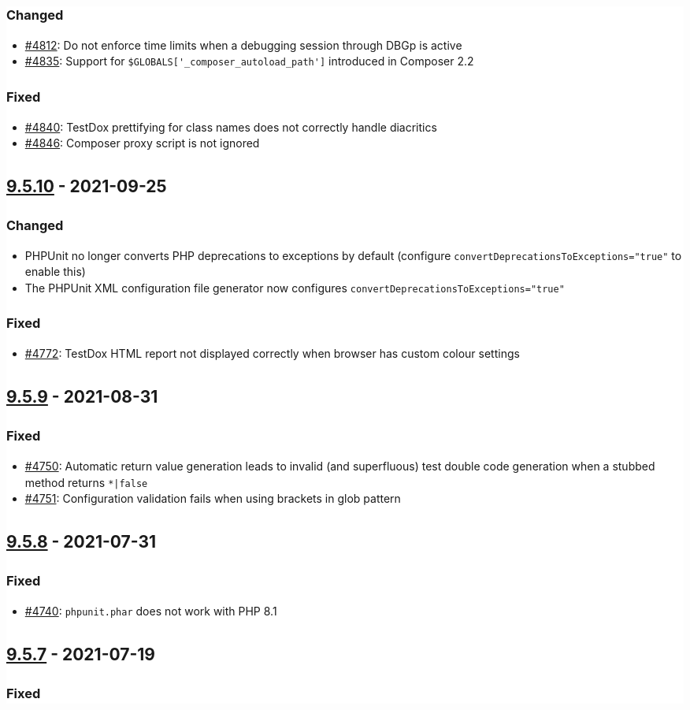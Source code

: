 ### Changed

* [#4812](https://github.com/sebastianbergmann/phpunit/issues/4812): Do not enforce time limits when a debugging session through DBGp is active
* [#4835](https://github.com/sebastianbergmann/phpunit/issues/4835): Support for `$GLOBALS['_composer_autoload_path']` introduced in Composer 2.2

### Fixed

* [#4840](https://github.com/sebastianbergmann/phpunit/pull/4840): TestDox prettifying for class names does not correctly handle diacritics
* [#4846](https://github.com/sebastianbergmann/phpunit/pull/4846): Composer proxy script is not ignored

## [9.5.10] - 2021-09-25

### Changed

* PHPUnit no longer converts PHP deprecations to exceptions by default (configure `convertDeprecationsToExceptions="true"` to enable this)
* The PHPUnit XML configuration file generator now configures `convertDeprecationsToExceptions="true"`

### Fixed

* [#4772](https://github.com/sebastianbergmann/phpunit/pull/4772): TestDox HTML report not displayed correctly when browser has custom colour settings

## [9.5.9] - 2021-08-31

### Fixed

* [#4750](https://github.com/sebastianbergmann/phpunit/issues/4750): Automatic return value generation leads to invalid (and superfluous) test double code generation when a stubbed method returns `*|false`
* [#4751](https://github.com/sebastianbergmann/phpunit/issues/4751): Configuration validation fails when using brackets in glob pattern

## [9.5.8] - 2021-07-31

### Fixed

* [#4740](https://github.com/sebastianbergmann/phpunit/issues/4740): `phpunit.phar` does not work with PHP 8.1

## [9.5.7] - 2021-07-19

### Fixed


[9.5.27]: https://github.com/sebastianbergmann/phpunit/compare/9.5.26...9.5.27
[9.5.27]: https://github.com/sebastianbergmann/phpunit/compare/9.5.26...9.5.27
[9.5.26]: https://github.com/sebastianbergmann/phpunit/compare/9.5.25...9.5.26
[9.5.25]: https://github.com/sebastianbergmann/phpunit/compare/9.5.24...9.5.25
[9.5.24]: https://github.com/sebastianbergmann/phpunit/compare/9.5.23...9.5.24
[9.5.23]: https://github.com/sebastianbergmann/phpunit/compare/9.5.22...9.5.23
[9.5.22]: https://github.com/sebastianbergmann/phpunit/compare/9.5.21...9.5.22
[9.5.21]: https://github.com/sebastianbergmann/phpunit/compare/9.5.20...9.5.21
[9.5.20]: https://github.com/sebastianbergmann/phpunit/compare/9.5.19...9.5.20
[9.5.19]: https://github.com/sebastianbergmann/phpunit/compare/9.5.18...9.5.19
[9.5.18]: https://github.com/sebastianbergmann/phpunit/compare/9.5.17...9.5.18
[9.5.17]: https://github.com/sebastianbergmann/phpunit/compare/9.5.16...9.5.17
[9.5.16]: https://github.com/sebastianbergmann/phpunit/compare/dc738383c519243b0a967f63943a848d3fd861aa...9.5.16
[9.5.15]: https://github.com/sebastianbergmann/phpunit/compare/9.5.14...dc738383c519243b0a967f63943a848d3fd861aa
[9.5.14]: https://github.com/sebastianbergmann/phpunit/compare/9.5.13...9.5.14
[9.5.13]: https://github.com/sebastianbergmann/phpunit/compare/9.5.12...9.5.13
[9.5.12]: https://github.com/sebastianbergmann/phpunit/compare/9.5.11...9.5.12
[9.5.11]: https://github.com/sebastianbergmann/phpunit/compare/9.5.10...9.5.11
[9.5.10]: https://github.com/sebastianbergmann/phpunit/compare/9.5.9...9.5.10
[9.5.9]: https://github.com/sebastianbergmann/phpunit/compare/9.5.8...9.5.9
[9.5.8]: https://github.com/sebastianbergmann/phpunit/compare/9.5.7...9.5.8
[9.5.7]: https://github.com/sebastianbergmann/phpunit/compare/9.5.6...9.5.7
[9.5.6]: https://github.com/sebastianbergmann/phpunit/compare/9.5.5...9.5.6
[9.5.5]: https://github.com/sebastianbergmann/phpunit/compare/9.5.4...9.5.5
[9.5.4]: https://github.com/sebastianbergmann/phpunit/compare/9.5.3...9.5.4
[9.5.3]: https://github.com/sebastianbergmann/phpunit/compare/9.5.2...9.5.3
[9.5.2]: https://github.com/sebastianbergmann/phpunit/compare/9.5.1...9.5.2
[9.5.1]: https://github.com/sebastianbergmann/phpunit/compare/9.5.0...9.5.1
[9.5.0]: https://github.com/sebastianbergmann/phpunit/compare/9.4.4...9.5.0
